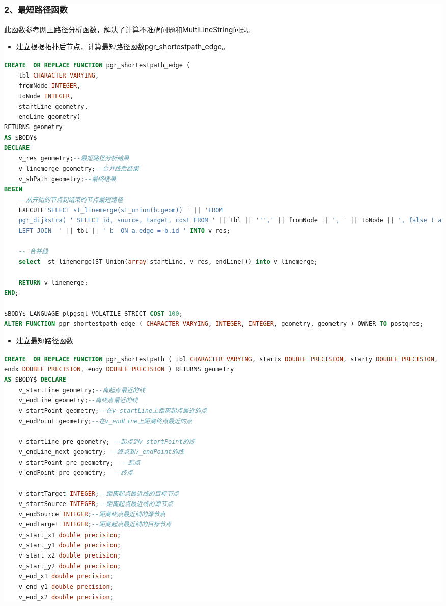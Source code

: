 ```sql
```

### 2、最短路径函数

此函数参考网上路径分析函数，解决了计算不准确问题和MultiLineString问题。

- 建立根据拓扑后节点，计算最短路径函数pgr_shortestpath_edge。

```sql
CREATE  OR REPLACE FUNCTION pgr_shortestpath_edge (
	tbl CHARACTER VARYING,
	fromNode INTEGER,
	toNode INTEGER,
	startLine geometry,
	endLine geometry)
RETURNS geometry
AS $BODY$ 
DECLARE
	v_res geometry;--最短路径分析结果
	v_linemerge geometry;--合并线后结果
	v_shPath geometry;--最终结果
BEGIN
	--从开始的节点到结束的节点最短路径
	EXECUTE'SELECT st_linemerge(st_union(b.geom)) ' || 'FROM 
	pgr_dijkstra( ''SELECT id, source, target, cost FROM ' || tbl || ''',' || fromNode || ', ' || toNode || ', false ) a
	LEFT JOIN  ' || tbl || ' b  ON a.edge = b.id ' INTO v_res;
	
	-- 合并线
	select  st_linemerge(ST_Union(array[startLine, v_res, endLine])) into v_linemerge; 
	
 	RETURN v_linemerge;
END; 

$BODY$ LANGUAGE plpgsql VOLATILE STRICT COST 100;
ALTER FUNCTION pgr_shortestpath_edge ( CHARACTER VARYING, INTEGER, INTEGER, geometry, geometry ) OWNER TO postgres;
```

- 建立最短路径函数

```sql
CREATE  OR REPLACE FUNCTION pgr_shortestpath ( tbl CHARACTER VARYING, startx DOUBLE PRECISION, starty DOUBLE PRECISION, endx DOUBLE PRECISION, endy DOUBLE PRECISION ) RETURNS geometry
AS $BODY$ DECLARE
	v_startLine geometry;--离起点最近的线
	v_endLine geometry;--离终点最近的线
	v_startPoint geometry;--在v_startLine上距离起点最近的点
	v_endPoint geometry;--在v_endLine上距离终点最近的点
	
	v_startLine_pre geometry; --起点到v_startPoint的线  
	v_endLine_next geometry; --终点到v_endPoint的线  
	v_startPoint_pre geometry;  --起点
	v_endPoint_pre geometry;  --终点
	
	v_startTarget INTEGER;--距离起点最近线的目标节点
	v_startSource INTEGER;--距离起点最近线的源节点
	v_endSource INTEGER;--距离终点最近线的源节点
	v_endTarget INTEGER;--距离起点最近线的目标节点
	v_start_x1 double precision;
	v_start_y1 double precision;
	v_start_x2 double precision;
	v_start_y2 double precision;
	v_end_x1 double precision;
	v_end_y1 double precision;
	v_end_x2 double precision;
```